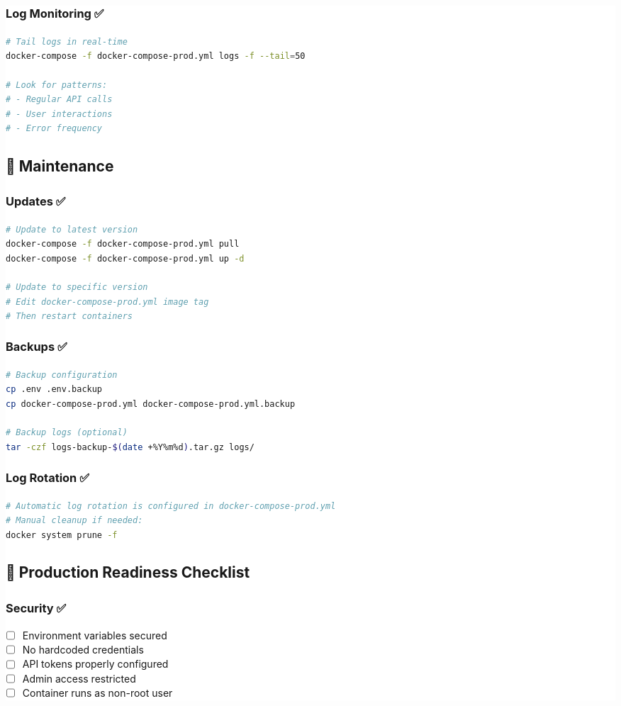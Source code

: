 ### Log Monitoring ✅
```bash
# Tail logs in real-time
docker-compose -f docker-compose-prod.yml logs -f --tail=50

# Look for patterns:
# - Regular API calls
# - User interactions
# - Error frequency
```

## 🔄 Maintenance

### Updates ✅
```bash
# Update to latest version
docker-compose -f docker-compose-prod.yml pull
docker-compose -f docker-compose-prod.yml up -d

# Update to specific version
# Edit docker-compose-prod.yml image tag
# Then restart containers
```

### Backups ✅
```bash
# Backup configuration
cp .env .env.backup
cp docker-compose-prod.yml docker-compose-prod.yml.backup

# Backup logs (optional)
tar -czf logs-backup-$(date +%Y%m%d).tar.gz logs/
```

### Log Rotation ✅
```bash
# Automatic log rotation is configured in docker-compose-prod.yml
# Manual cleanup if needed:
docker system prune -f
```

## 🚀 Production Readiness Checklist

### Security ✅
- [ ] Environment variables secured
- [ ] No hardcoded credentials
- [ ] API tokens properly configured
- [ ] Admin access restricted
- [ ] Container runs as non-root user

